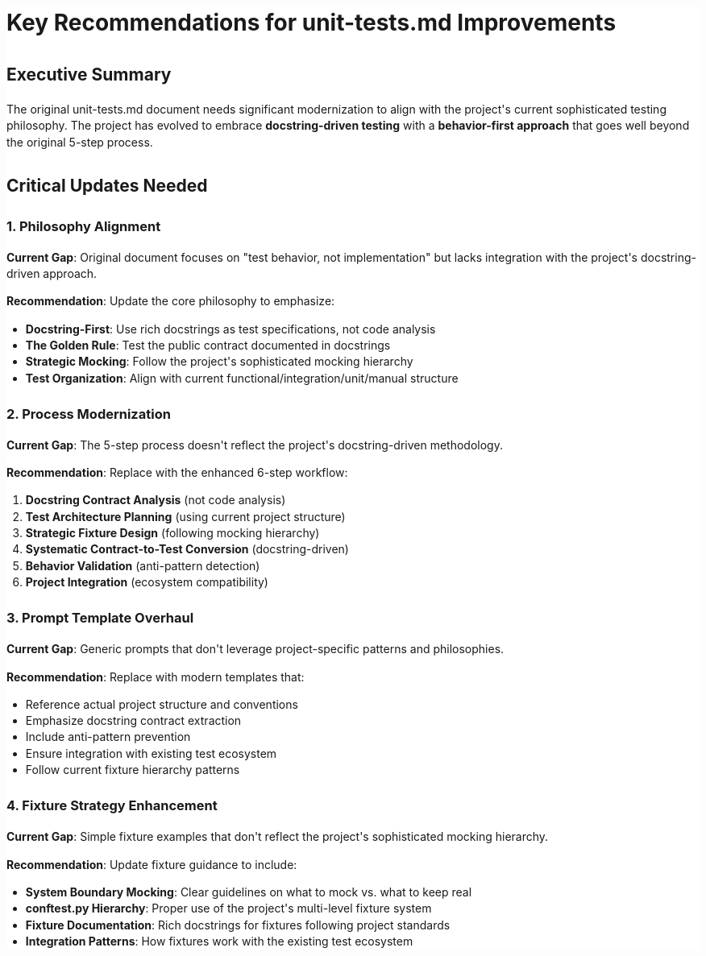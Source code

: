 # **Key Recommendations for unit-tests.md Improvements**

## **Executive Summary**

The original unit-tests.md document needs significant modernization to align with the project's current sophisticated testing philosophy. The project has evolved to embrace **docstring-driven testing** with a **behavior-first approach** that goes well beyond the original 5-step process.

## **Critical Updates Needed**

### **1. Philosophy Alignment**

**Current Gap**: Original document focuses on "test behavior, not implementation" but lacks integration with the project's docstring-driven approach.

**Recommendation**: Update the core philosophy to emphasize:
- **Docstring-First**: Use rich docstrings as test specifications, not code analysis
- **The Golden Rule**: Test the public contract documented in docstrings
- **Strategic Mocking**: Follow the project's sophisticated mocking hierarchy
- **Test Organization**: Align with current functional/integration/unit/manual structure

### **2. Process Modernization**

**Current Gap**: The 5-step process doesn't reflect the project's docstring-driven methodology.

**Recommendation**: Replace with the enhanced 6-step workflow:
1. **Docstring Contract Analysis** (not code analysis)
2. **Test Architecture Planning** (using current project structure)
3. **Strategic Fixture Design** (following mocking hierarchy)
4. **Systematic Contract-to-Test Conversion** (docstring-driven)
5. **Behavior Validation** (anti-pattern detection)
6. **Project Integration** (ecosystem compatibility)

### **3. Prompt Template Overhaul**

**Current Gap**: Generic prompts that don't leverage project-specific patterns and philosophies.

**Recommendation**: Replace with modern templates that:
- Reference actual project structure and conventions
- Emphasize docstring contract extraction
- Include anti-pattern prevention
- Ensure integration with existing test ecosystem
- Follow current fixture hierarchy patterns

### **4. Fixture Strategy Enhancement**

**Current Gap**: Simple fixture examples that don't reflect the project's sophisticated mocking hierarchy.

**Recommendation**: Update fixture guidance to include:
- **System Boundary Mocking**: Clear guidelines on what to mock vs. what to keep real
- **conftest.py Hierarchy**: Proper use of the project's multi-level fixture system
- **Fixture Documentation**: Rich docstrings for fixtures following project standards
- **Integration Patterns**: How fixtures work with the existing test ecosystem
